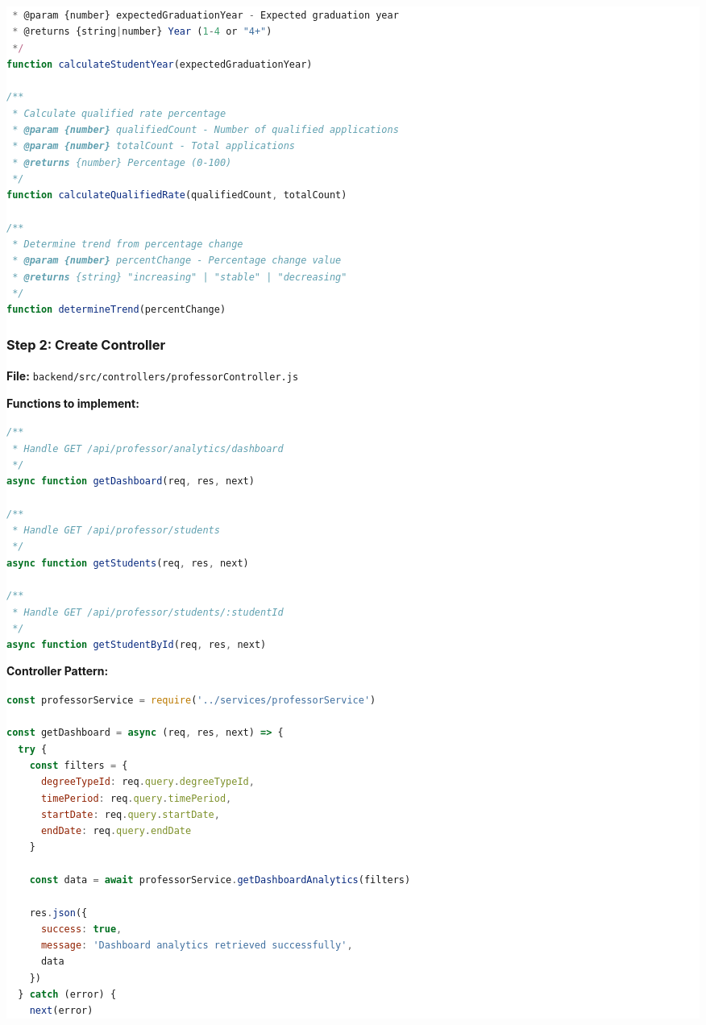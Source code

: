 ```javascript
 * @param {number} expectedGraduationYear - Expected graduation year
 * @returns {string|number} Year (1-4 or "4+")
 */
function calculateStudentYear(expectedGraduationYear)

/**
 * Calculate qualified rate percentage
 * @param {number} qualifiedCount - Number of qualified applications
 * @param {number} totalCount - Total applications
 * @returns {number} Percentage (0-100)
 */
function calculateQualifiedRate(qualifiedCount, totalCount)

/**
 * Determine trend from percentage change
 * @param {number} percentChange - Percentage change value
 * @returns {string} "increasing" | "stable" | "decreasing"
 */
function determineTrend(percentChange)
```

### Step 2: Create Controller
**File:** `backend/src/controllers/professorController.js`

**Functions to implement:**
```javascript
/**
 * Handle GET /api/professor/analytics/dashboard
 */
async function getDashboard(req, res, next)

/**
 * Handle GET /api/professor/students
 */
async function getStudents(req, res, next)

/**
 * Handle GET /api/professor/students/:studentId
 */
async function getStudentById(req, res, next)
```

**Controller Pattern:**
```javascript
const professorService = require('../services/professorService')

const getDashboard = async (req, res, next) => {
  try {
    const filters = {
      degreeTypeId: req.query.degreeTypeId,
      timePeriod: req.query.timePeriod,
      startDate: req.query.startDate,
      endDate: req.query.endDate
    }
    
    const data = await professorService.getDashboardAnalytics(filters)
    
    res.json({
      success: true,
      message: 'Dashboard analytics retrieved successfully',
      data
    })
  } catch (error) {
    next(error)
```